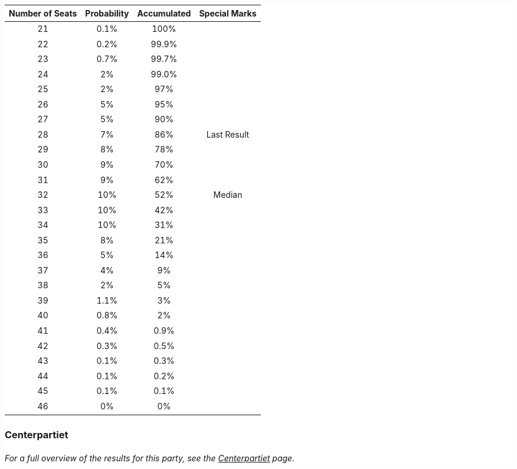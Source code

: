 | Number of Seats | Probability | Accumulated | Special Marks |
|:---------------:|:-----------:|:-----------:|:-------------:|
| 21 | 0.1% | 100% |  |
| 22 | 0.2% | 99.9% |  |
| 23 | 0.7% | 99.7% |  |
| 24 | 2% | 99.0% |  |
| 25 | 2% | 97% |  |
| 26 | 5% | 95% |  |
| 27 | 5% | 90% |  |
| 28 | 7% | 86% | Last Result |
| 29 | 8% | 78% |  |
| 30 | 9% | 70% |  |
| 31 | 9% | 62% |  |
| 32 | 10% | 52% | Median |
| 33 | 10% | 42% |  |
| 34 | 10% | 31% |  |
| 35 | 8% | 21% |  |
| 36 | 5% | 14% |  |
| 37 | 4% | 9% |  |
| 38 | 2% | 5% |  |
| 39 | 1.1% | 3% |  |
| 40 | 0.8% | 2% |  |
| 41 | 0.4% | 0.9% |  |
| 42 | 0.3% | 0.5% |  |
| 43 | 0.1% | 0.3% |  |
| 44 | 0.1% | 0.2% |  |
| 45 | 0.1% | 0.1% |  |
| 46 | 0% | 0% |  |

### Centerpartiet

*For a full overview of the results for this party, see the [Centerpartiet](party-centerpartiet.html) page.*
